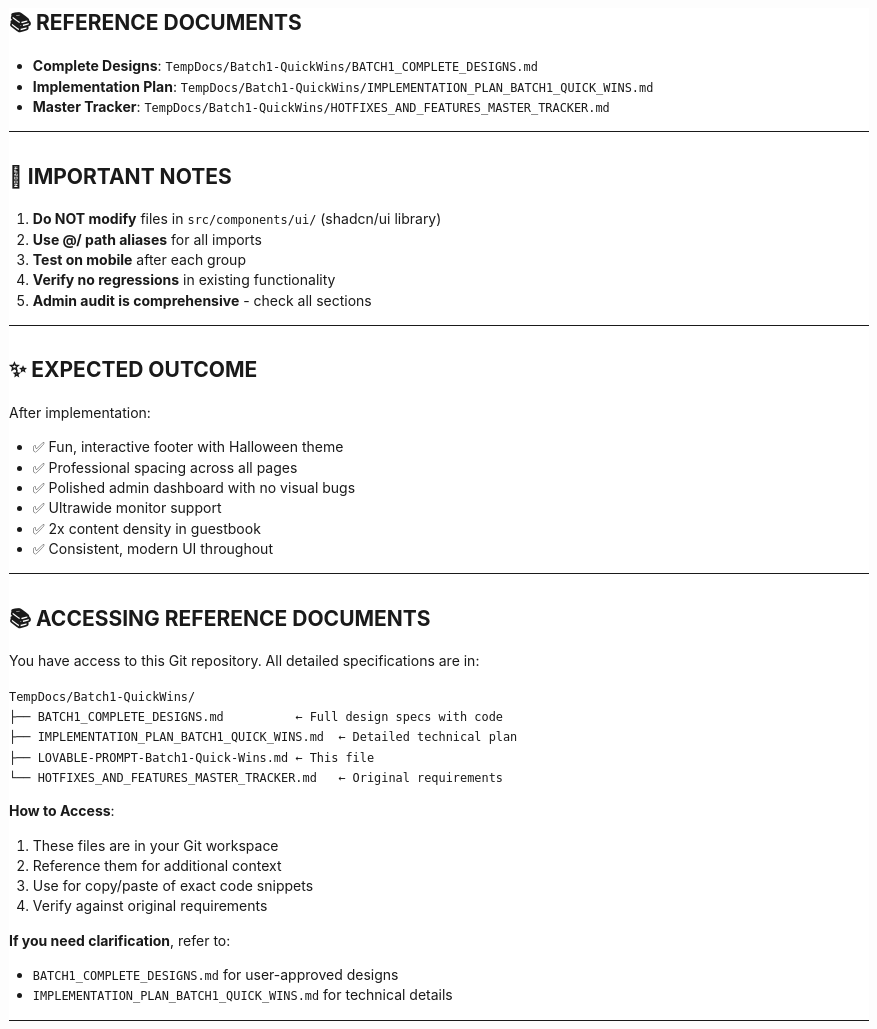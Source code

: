 ## 📚 REFERENCE DOCUMENTS

- **Complete Designs**: `TempDocs/Batch1-QuickWins/BATCH1_COMPLETE_DESIGNS.md`
- **Implementation Plan**: `TempDocs/Batch1-QuickWins/IMPLEMENTATION_PLAN_BATCH1_QUICK_WINS.md`
- **Master Tracker**: `TempDocs/Batch1-QuickWins/HOTFIXES_AND_FEATURES_MASTER_TRACKER.md`

---

## 🚨 IMPORTANT NOTES

1. **Do NOT modify** files in `src/components/ui/` (shadcn/ui library)
2. **Use @/ path aliases** for all imports
3. **Test on mobile** after each group
4. **Verify no regressions** in existing functionality
5. **Admin audit is comprehensive** - check all sections

---

## ✨ EXPECTED OUTCOME

After implementation:
- ✅ Fun, interactive footer with Halloween theme
- ✅ Professional spacing across all pages
- ✅ Polished admin dashboard with no visual bugs
- ✅ Ultrawide monitor support
- ✅ 2x content density in guestbook
- ✅ Consistent, modern UI throughout

---

## 📚 ACCESSING REFERENCE DOCUMENTS

You have access to this Git repository. All detailed specifications are in:

```
TempDocs/Batch1-QuickWins/
├── BATCH1_COMPLETE_DESIGNS.md          ← Full design specs with code
├── IMPLEMENTATION_PLAN_BATCH1_QUICK_WINS.md  ← Detailed technical plan
├── LOVABLE-PROMPT-Batch1-Quick-Wins.md ← This file
└── HOTFIXES_AND_FEATURES_MASTER_TRACKER.md   ← Original requirements
```

**How to Access**:
1. These files are in your Git workspace
2. Reference them for additional context
3. Use for copy/paste of exact code snippets
4. Verify against original requirements

**If you need clarification**, refer to:
- `BATCH1_COMPLETE_DESIGNS.md` for user-approved designs
- `IMPLEMENTATION_PLAN_BATCH1_QUICK_WINS.md` for technical details

---
